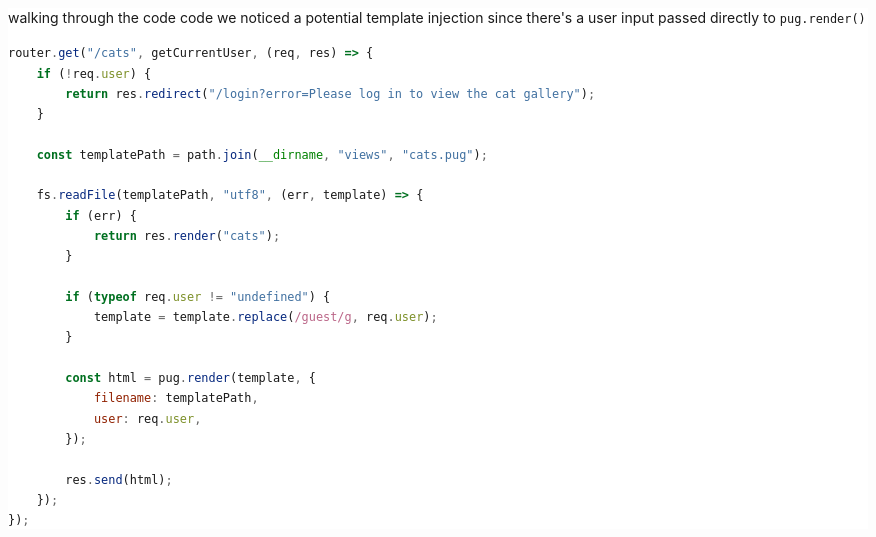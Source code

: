 walking through the code code we noticed a potential template injection since there's a user input passed directly to `pug.render()` 

```javascript
router.get("/cats", getCurrentUser, (req, res) => {
    if (!req.user) {
        return res.redirect("/login?error=Please log in to view the cat gallery");
    }

    const templatePath = path.join(__dirname, "views", "cats.pug");

    fs.readFile(templatePath, "utf8", (err, template) => {
        if (err) {
            return res.render("cats");
        }

        if (typeof req.user != "undefined") {
            template = template.replace(/guest/g, req.user);
        }

        const html = pug.render(template, {
            filename: templatePath,
            user: req.user,
        });

        res.send(html);
    });
});
```

